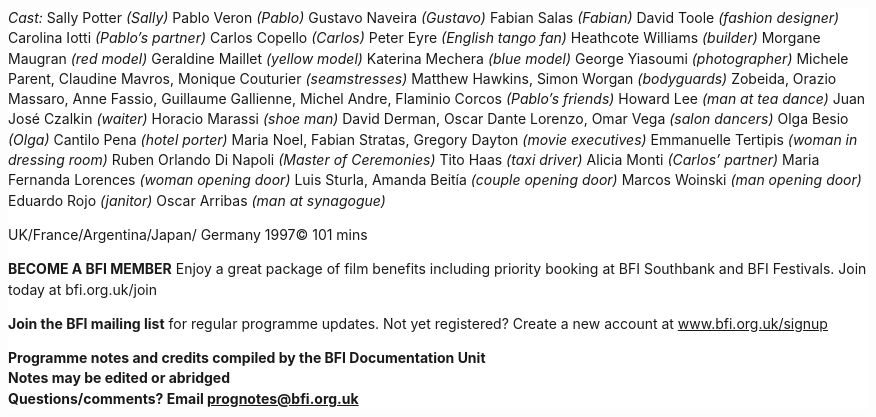 _Cast:_
Sally Potter _(Sally)_
Pablo Veron _(Pablo)_
Gustavo Naveira _(Gustavo)_
Fabian Salas _(Fabian)_
David Toole _(fashion designer)_
Carolina Iotti _(Pablo’s partner)_
Carlos Copello _(Carlos)_
Peter Eyre _(English tango fan)_
Heathcote Williams _(builder)_
Morgane Maugran _(red model)_
Geraldine Maillet _(yellow model)_
Katerina Mechera _(blue model)_
George Yiasoumi _(photographer)_
Michele Parent, Claudine Mavros,
Monique Couturier _(seamstresses)_
Matthew Hawkins, Simon Worgan _(bodyguards)_
Zobeida, Orazio Massaro, Anne Fassio,
Guillaume Gallienne, Michel Andre, Flaminio Corcos _(Pablo’s friends)_
Howard Lee _(man at tea dance)_
Juan José Czalkin _(waiter)_
Horacio Marassi _(shoe man)_
David Derman, Oscar Dante Lorenzo, Omar Vega _(salon dancers)_
Olga Besio _(Olga)_
Cantilo Pena _(hotel porter)_
Maria Noel, Fabian Stratas, Gregory Dayton _(movie executives)_
Emmanuelle Tertipis _(woman in dressing room)_
Ruben Orlando Di Napoli _(Master of Ceremonies)_
Tito Haas _(taxi driver)_
Alicia Monti _(Carlos’ partner)_
Maria Fernanda Lorences _(woman opening door)_
Luis Sturla, Amanda Beitía _(couple opening door)_
Marcos Woinski _(man opening door)_
Eduardo Rojo _(janitor)_
Oscar Arribas _(man at synagogue)_

UK/France/Argentina/Japan/ Germany 1997©
101 mins

**BECOME A BFI MEMBER**
Enjoy a great package of film benefits including priority booking at BFI Southbank and BFI Festivals. Join today at bfi.org.uk/join

**Join the BFI mailing list** for regular programme updates. Not yet registered? Create a new account at www.bfi.org.uk/signup

**Programme notes and credits compiled by the BFI Documentation Unit  
Notes may be edited or abridged  
Questions/comments? Email prognotes@bfi.org.uk**

